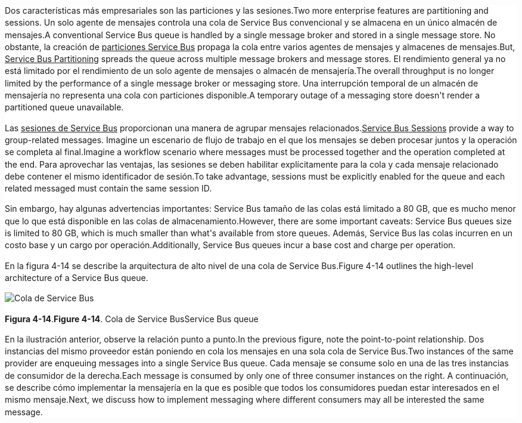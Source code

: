 <span data-ttu-id="abe03-239">Dos características más empresariales son las particiones y las sesiones.</span><span class="sxs-lookup"><span data-stu-id="abe03-239">Two more enterprise features are partitioning and sessions.</span></span> <span data-ttu-id="abe03-240">Un solo agente de mensajes controla una cola de Service Bus convencional y se almacena en un único almacén de mensajes.</span><span class="sxs-lookup"><span data-stu-id="abe03-240">A conventional Service Bus queue is handled by a single message broker and stored in a single message store.</span></span> <span data-ttu-id="abe03-241">No obstante, la creación de [particiones Service Bus](https://docs.microsoft.com/azure/service-bus-messaging/service-bus-partitioning) propaga la cola entre varios agentes de mensajes y almacenes de mensajes.</span><span class="sxs-lookup"><span data-stu-id="abe03-241">But, [Service Bus Partitioning](https://docs.microsoft.com/azure/service-bus-messaging/service-bus-partitioning) spreads the queue across multiple message brokers and message stores.</span></span> <span data-ttu-id="abe03-242">El rendimiento general ya no está limitado por el rendimiento de un solo agente de mensajes o almacén de mensajería.</span><span class="sxs-lookup"><span data-stu-id="abe03-242">The overall throughput is no longer limited by the performance of a single message broker or messaging store.</span></span> <span data-ttu-id="abe03-243">Una interrupción temporal de un almacén de mensajería no representa una cola con particiones disponible.</span><span class="sxs-lookup"><span data-stu-id="abe03-243">A temporary outage of a messaging store doesn't render a partitioned queue unavailable.</span></span>

<span data-ttu-id="abe03-244">Las [sesiones de Service Bus](https://codingcanvas.com/azure-service-bus-sessions/) proporcionan una manera de agrupar mensajes relacionados.</span><span class="sxs-lookup"><span data-stu-id="abe03-244">[Service Bus Sessions](https://codingcanvas.com/azure-service-bus-sessions/) provide a way to group-related messages.</span></span> <span data-ttu-id="abe03-245">Imagine un escenario de flujo de trabajo en el que los mensajes se deben procesar juntos y la operación se completa al final.</span><span class="sxs-lookup"><span data-stu-id="abe03-245">Imagine a workflow scenario where messages must be processed together and the operation completed at the end.</span></span> <span data-ttu-id="abe03-246">Para aprovechar las ventajas, las sesiones se deben habilitar explícitamente para la cola y cada mensaje relacionado debe contener el mismo identificador de sesión.</span><span class="sxs-lookup"><span data-stu-id="abe03-246">To take advantage, sessions must be explicitly enabled for the queue and each related messaged must contain the same session ID.</span></span>

<span data-ttu-id="abe03-247">Sin embargo, hay algunas advertencias importantes: Service Bus tamaño de las colas está limitado a 80 GB, que es mucho menor que lo que está disponible en las colas de almacenamiento.</span><span class="sxs-lookup"><span data-stu-id="abe03-247">However, there are some important caveats: Service Bus queues size is limited to 80 GB, which is much smaller than what's available from store queues.</span></span> <span data-ttu-id="abe03-248">Además, Service Bus las colas incurren en un costo base y un cargo por operación.</span><span class="sxs-lookup"><span data-stu-id="abe03-248">Additionally, Service Bus queues incur a base cost and charge per operation.</span></span>

<span data-ttu-id="abe03-249">En la figura 4-14 se describe la arquitectura de alto nivel de una cola de Service Bus.</span><span class="sxs-lookup"><span data-stu-id="abe03-249">Figure 4-14 outlines the high-level architecture of a Service Bus queue.</span></span>

![Cola de Service Bus](./media/service-bus-queue.png)

<span data-ttu-id="abe03-251">**Figura 4-14**.</span><span class="sxs-lookup"><span data-stu-id="abe03-251">**Figure 4-14**.</span></span> <span data-ttu-id="abe03-252">Cola de Service Bus</span><span class="sxs-lookup"><span data-stu-id="abe03-252">Service Bus queue</span></span>

<span data-ttu-id="abe03-253">En la ilustración anterior, observe la relación punto a punto.</span><span class="sxs-lookup"><span data-stu-id="abe03-253">In the previous figure, note the point-to-point relationship.</span></span> <span data-ttu-id="abe03-254">Dos instancias del mismo proveedor están poniendo en cola los mensajes en una sola cola de Service Bus.</span><span class="sxs-lookup"><span data-stu-id="abe03-254">Two instances of the same provider are enqueuing messages into a single Service Bus queue.</span></span> <span data-ttu-id="abe03-255">Cada mensaje se consume solo en una de las tres instancias de consumidor de la derecha.</span><span class="sxs-lookup"><span data-stu-id="abe03-255">Each message is consumed by only one of three consumer instances on the right.</span></span> <span data-ttu-id="abe03-256">A continuación, se describe cómo implementar la mensajería en la que es posible que todos los consumidores puedan estar interesados en el mismo mensaje.</span><span class="sxs-lookup"><span data-stu-id="abe03-256">Next, we discuss how to implement messaging where different consumers may all be interested the same message.</span></span>
